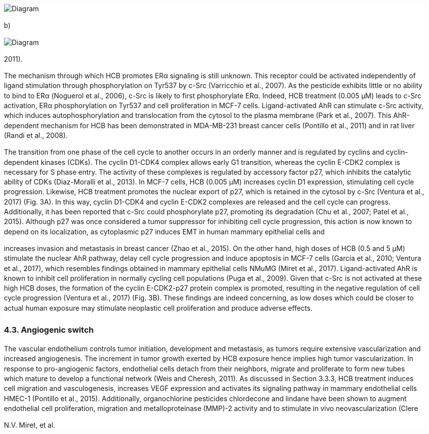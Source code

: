 ![Diagram](https://i.imgur.com/1234567.png)

b)

![Diagram](https://i.imgur.com/8901234.png)

2011).

The mechanism through which HCB promotes ERα signaling is still unknown. This receptor could be activated independently of ligand stimulation through phosphorylation on Tyr537 by c-Src (Varricchio et al., 2007). As the pesticide exhibits little or no ability to bind to ERα (Noguerol et al., 2006), c-Src is likely to first phosphorylate ERα. Indeed, HCB treatment (0.005 μM) leads to c-Src activation, ERα phosphorylation on Tyr537 and cell proliferation in MCF-7 cells. Ligand-activated AhR can stimulate c-Src activity, which induces autophosphorylation and translocation from the cytosol to the plasma membrane (Park et al., 2007). This AhR-dependent mechanism for HCB has been demonstrated in MDA-MB-231 breast cancer cells (Pontillo et al., 2011) and in rat liver (Randi et al., 2008).

The transition from one phase of the cell cycle to another occurs in an orderly manner and is regulated by cyclins and cyclin-dependent kinases (CDKs). The cyclin D1-CDK4 complex allows early G1 transition, whereas the cyclin E-CDK2 complex is necessary for S phase entry. The activity of these complexes is regulated by accessory factor p27, which inhibits the catalytic ability of CDKs (Diaz-Moralli et al., 2013). In MCF-7 cells, HCB (0.005 μM) increases cyclin D1 expression, stimulating cell cycle progression. Likewise, HCB treatment promotes the nuclear export of p27, which is retained in the cytosol by c-Src (Ventura et al., 2017) (Fig. 3A). In this way, cyclin D1-CDK4 and cyclin E-CDK2 complexes are released and the cell cycle can progress. Additionally, it has been reported that c-Src could phosphorylate p27, promoting its degradation (Chu et al., 2007; Patel et al., 2015). Although p27 was once considered a tumor suppressor for inhibiting cell cycle progression, this action is now known to depend on its localization, as cytoplasmic p27 induces EMT in human mammary epithelial cells and

increases invasion and metastasis in breast cancer (Zhao et al., 2015). On the other hand, high doses of HCB (0.5 and 5 μM) stimulate the nuclear AhR pathway, delay cell cycle progression and induce apoptosis in MCF-7 cells (García et al., 2010; Ventura et al., 2017), which resembles findings obtained in mammary epithelial cells NMuMG (Miret et al., 2017). Ligand-activated AhR is known to inhibit cell proliferation in normally cycling cell populations (Puga et al., 2009). Given that c-Src is not activated at these high HCB doses, the formation of the cyclin E-CDK2-p27 protein complex is promoted, resulting in the negative regulation of cell cycle progression (Ventura et al., 2017) (Fig. 3B). These findings are indeed concerning, as low doses which could be closer to actual human exposure may stimulate neoplastic cell proliferation and produce adverse effects.

### 4.3. Angiogenic switch

The vascular endothelium controls tumor initiation, development and metastasis, as tumors require extensive vascularization and increased angiogenesis. The increment in tumor growth exerted by HCB exposure hence implies high tumor vascularization. In response to pro-angiogenic factors, endothelial cells detach from their neighbors, migrate and proliferate to form new tubes which mature to develop a functional network (Weis and Cheresh, 2011). As discussed in Section 3.3.3, HCB treatment induces cell migration and vasculogenesis, increases VEGF expression and activates its signaling pathway in mammary endothelial cells HMEC-1 (Pontillo et al., 2015). Additionally, organochlorine pesticides chlordecone and lindane have been shown to augment endothelial cell proliferation, migration and metalloproteinase (MMP)-2 activity and to stimulate in vivo neovascularization (Clere

N.V. Miret, et al.
